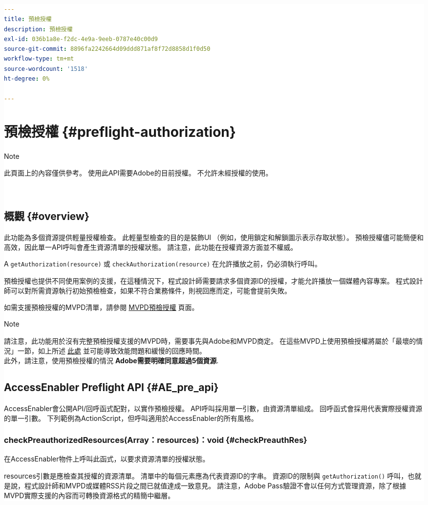```yaml
---
title: 預檢授權
description: 預檢授權
exl-id: 036b1a8e-f2dc-4e9a-9eeb-0787e40c00d9
source-git-commit: 8896fa2242664d09ddd871af8f72d8858d1f0d50
workflow-type: tm+mt
source-wordcount: '1518'
ht-degree: 0%

---
```


# 預檢授權 {#preflight-authorization}

>[!NOTE]
>
>此頁面上的內容僅供參考。 使用此API需要Adobe的目前授權。 不允許未經授權的使用。

</br>

## 概觀 {#overview}

此功能為多個資源提供輕量授權檢查。 此輕量型檢查的目的是裝飾UI （例如，使用鎖定和解鎖圖示表示存取狀態）。 預檢授權儘可能簡便和高效，因此單一API呼叫會產生資源清單的授權狀態。 請注意，此功能在授權資源方面並不權威。

A `getAuthorization(resource)` 或 `checkAuthorization(resource)` 在允許播放之前，仍必須執行呼叫。

預檢授權也提供不同使用案例的支援，在這種情況下，程式設計師需要請求多個資源ID的授權，才能允許播放一個媒體內容專案。 程式設計師可以對所需資源執行初始預檢檢查，如果不符合業務條件，則視回應而定，可能會提前失敗。

如需支援預檢授權的MVPD清單，請參閱 [MVPD預檢授權](/help/authentication/mvpd-preflight-authz.md#preflight_support_list) 頁面。

>[!NOTE]
>
> 請注意，此功能用於沒有完整預檢授權支援的MVPD時，需要事先與Adobe和MVPD商定。 在這些MVPD上使用預檢授權將屬於「最壞的情況」一節，如上所述 [此處](/help/authentication/mvpd-preflight-authz.md#intro) 並可能導致效能問題和緩慢的回應時間。 </br>
> 此外，請注意，使用預檢授權的情況 **Adobe需要明確同意超過5個資源**.

## AccessEnabler Preflight API {#AE_pre_api}

AccessEnabler會公開API/回呼函式配對，以實作預檢授權。 API呼叫採用單一引數，由資源清單組成。 回呼函式會採用代表實際授權資源的單一引數。 下列範例為ActionScript，但呼叫適用於AccessEnabler的所有風格。

### checkPreauthorizedResources(Array：resources)：void {#checkPreauthRes}

在AccessEnabler物件上呼叫此函式，以要求資源清單的授權狀態。

resources引數是應檢查其授權的資源清單。 清單中的每個元素應為代表資源ID的字串。 資源ID的限制與 `getAuthorization()` 呼叫，也就是說，程式設計師和MVPD或媒體RSS片段之間已就值達成一致意見。 請注意，Adobe Pass驗證不會以任何方式管理資源，除了根據MVPD實際支援的內容而可轉換資源格式的精簡中繼層。
